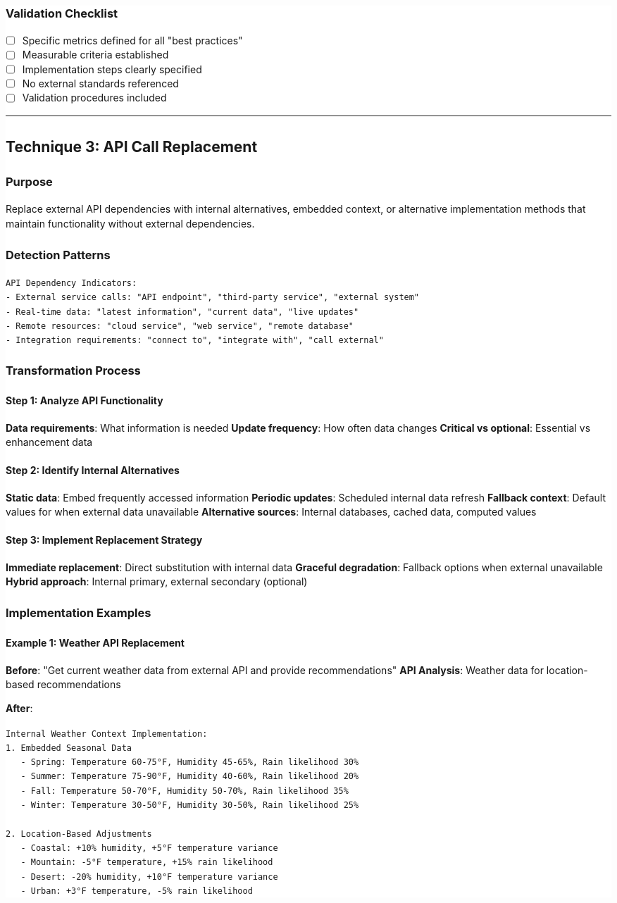 ### Validation Checklist
- [ ] Specific metrics defined for all "best practices"
- [ ] Measurable criteria established
- [ ] Implementation steps clearly specified
- [ ] No external standards referenced
- [ ] Validation procedures included

---

## Technique 3: API Call Replacement

### Purpose
Replace external API dependencies with internal alternatives, embedded context, or alternative implementation methods that maintain functionality without external dependencies.

### Detection Patterns
```
API Dependency Indicators:
- External service calls: "API endpoint", "third-party service", "external system"
- Real-time data: "latest information", "current data", "live updates"
- Remote resources: "cloud service", "web service", "remote database"
- Integration requirements: "connect to", "integrate with", "call external"
```

### Transformation Process

#### Step 1: Analyze API Functionality
**Data requirements**: What information is needed
**Update frequency**: How often data changes
**Critical vs optional**: Essential vs enhancement data

#### Step 2: Identify Internal Alternatives
**Static data**: Embed frequently accessed information
**Periodic updates**: Scheduled internal data refresh
**Fallback context**: Default values for when external data unavailable
**Alternative sources**: Internal databases, cached data, computed values

#### Step 3: Implement Replacement Strategy
**Immediate replacement**: Direct substitution with internal data
**Graceful degradation**: Fallback options when external unavailable
**Hybrid approach**: Internal primary, external secondary (optional)

### Implementation Examples

#### Example 1: Weather API Replacement
**Before**: "Get current weather data from external API and provide recommendations"
**API Analysis**: Weather data for location-based recommendations

**After**:
```
Internal Weather Context Implementation:
1. Embedded Seasonal Data
   - Spring: Temperature 60-75°F, Humidity 45-65%, Rain likelihood 30%
   - Summer: Temperature 75-90°F, Humidity 40-60%, Rain likelihood 20%
   - Fall: Temperature 50-70°F, Humidity 50-70%, Rain likelihood 35%
   - Winter: Temperature 30-50°F, Humidity 30-50%, Rain likelihood 25%

2. Location-Based Adjustments
   - Coastal: +10% humidity, +5°F temperature variance
   - Mountain: -5°F temperature, +15% rain likelihood
   - Desert: -20% humidity, +10°F temperature variance
   - Urban: +3°F temperature, -5% rain likelihood

```